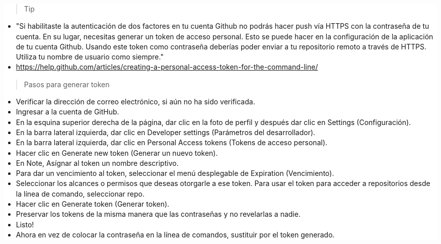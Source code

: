 > Tip
- "Si habilitaste la autenticación de dos factores en tu cuenta Github no podrás hacer push vía HTTPS con la contraseña de tu cuenta. En su lugar, necesitas generar un token de acceso personal. Esto se puede hacer en la configuración de la aplicación de tu cuenta Github. Usando este token como contraseña deberías poder enviar a tu repositorio remoto a través de HTTPS. Utiliza tu nombre de usuario como siempre."
- https://help.github.com/articles/creating-a-personal-access-token-for-the-command-line/


> Pasos para generar token 
- Verificar la dirección de correo electrónico, si aún no ha sido verificada.
- Ingresar a la cuenta de GitHub.
- En la esquina superior derecha de la página, dar clic en la foto de perfil y después dar clic en Settings (Configuración).
- En la barra lateral izquierda, dar clic en Developer settings (Parámetros del desarrollador).
- En la barra lateral izquierda, dar clic en Personal Access tokens (Tokens de acceso personal).
- Hacer clic en Generate new token (Generar un nuevo token).
- En Note, Asígnar al token un nombre descriptivo.
- Para dar un vencimiento al token, seleccionar el menú desplegable de Expiration (Vencimiento).
- Seleccionar los alcances o permisos que deseas otorgarle a ese token. Para usar el token para acceder a repositorios desde la línea de comando, seleccionar repo.
- Hacer clic en Generate token (Generar token).
- Preservar los tokens de la misma manera que las contraseñas y no revelarlas a nadie.
- Listo!
- Ahora en vez de colocar la contraseña en la línea de comandos, sustituir por el token generado.








































